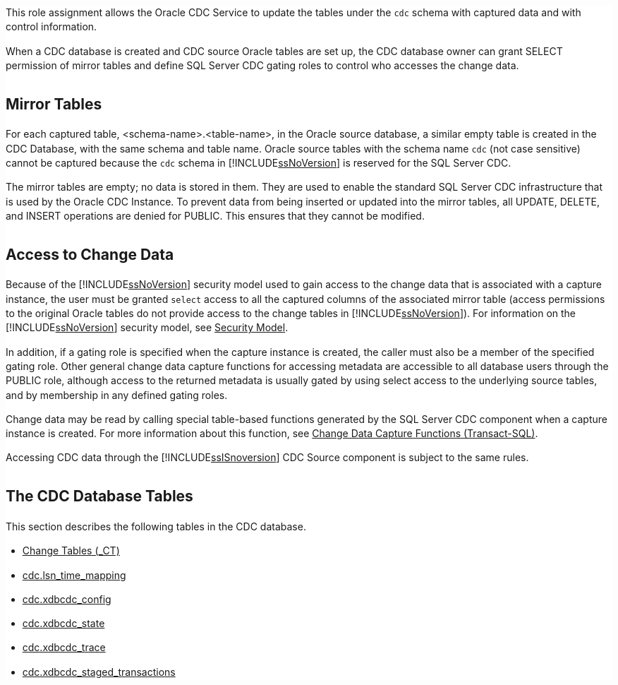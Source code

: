  This role assignment allows the Oracle CDC Service to update the tables under the `cdc` schema with captured data and with control information.  
  
 When a CDC database is created and CDC source Oracle tables are set up, the CDC database owner can grant SELECT permission of mirror tables and define SQL Server CDC gating roles to control who accesses the change data.  
  
## Mirror Tables  
 For each captured table, \<schema-name>.\<table-name>, in the Oracle source database, a similar empty table is created in the CDC Database, with the same schema and table name. Oracle source tables with the schema name `cdc` (not case sensitive) cannot be captured because the `cdc` schema in [!INCLUDE[ssNoVersion](../../includes/ssnoversion-md.md)] is reserved for the SQL Server CDC.  
  
 The mirror tables are empty; no data is stored in them. They are used to enable the standard SQL Server CDC infrastructure that is used by the Oracle CDC Instance. To prevent data from being inserted or updated into the mirror tables, all UPDATE, DELETE, and INSERT operations are denied for PUBLIC. This ensures that they cannot be modified.  
  
## Access to Change Data  
 Because of the [!INCLUDE[ssNoVersion](../../includes/ssnoversion-md.md)] security model used to gain access to the change data that is associated with a capture instance, the user must be granted `select` access to all the captured columns of the associated mirror table (access permissions to the original Oracle tables do not provide access to the change tables in [!INCLUDE[ssNoVersion](../../includes/ssnoversion-md.md)]). For information on the [!INCLUDE[ssNoVersion](../../includes/ssnoversion-md.md)] security model, see [Security Model](http://go.microsoft.com/fwlink/?LinkId=231151).  
  
 In addition, if a gating role is specified when the capture instance is created, the caller must also be a member of the specified gating role. Other general change data capture functions for accessing metadata are accessible to all database users through the PUBLIC role, although access to the returned metadata is usually gated by using select access to the underlying source tables, and by membership in any defined gating roles.  
  
 Change data may be read by calling special table-based functions generated by the SQL Server CDC component when a capture instance is created. For more information about this function, see [Change Data Capture Functions (Transact-SQL)](http://go.microsoft.com/fwlink/?LinkId=231152).  
  
 Accessing CDC data through the [!INCLUDE[ssISnoversion](../../includes/ssisnoversion-md.md)] CDC Source component is subject to the same rules.  
  
## The CDC Database Tables  
 This section describes the following tables in the CDC database.  
  
-   [Change Tables (_CT)](the-oracle-cdc-databases.md#bkmk_change_tables_ct)  
  
-   [cdc.lsn_time_mapping](the-oracle-cdc-databases.md#bkmk_cdclsn_time_mapping)  
  
-   [cdc.xdbcdc_config](the-oracle-cdc-databases.md#bkmk_cdcxdbcdc_config)  
  
-   [cdc.xdbcdc_state](the-oracle-cdc-databases.md#bkmk_cdcxdbcdc_state)  
  
-   [cdc.xdbcdc_trace](the-oracle-cdc-databases.md#bkmk_cdcxdbcdc_trace)  
  
-   [cdc.xdbcdc_staged_transactions](the-oracle-cdc-databases.md#bkmk_cdcxdbcdc_staged_transactions)  
  